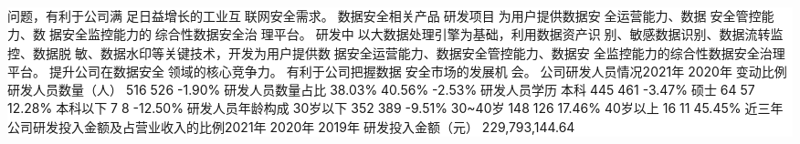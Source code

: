 问题，有利于公司满
足日益增长的工业互
联网安全需求。
数据安全相关产品
研发项目
为用户提供数据安
全运营能力、数据
安全管控能力、数
据安全监控能力的
综合性数据安全治
理平台。
研发中
以大数据处理引擎为基础，利用数据资产识
别、敏感数据识别、数据流转监控、数据脱
敏、数据水印等关键技术，开发为用户提供数
据安全运营能力、数据安全管控能力、数据安
全监控能力的综合性数据安全治理平台。
提升公司在数据安全
领域的核心竞争力。
有利于公司把握数据
安全市场的发展机
会。
公司研发人员情况2021年
2020年
变动比例
研发人员数量（人）
516
526
-1.90%
研发人员数量占比
38.03%
40.56%
-2.53%
研发人员学历
本科
445
461
-3.47%
硕士
64
57
12.28%
本科以下
7
8
-12.50%
研发人员年龄构成
30岁以下
352
389
-9.51%
30~40岁
148
126
17.46%
40岁以上
16
11
45.45%
近三年公司研发投入金额及占营业收入的比例2021年
2020年
2019年
研发投入金额（元）
229,793,144.64